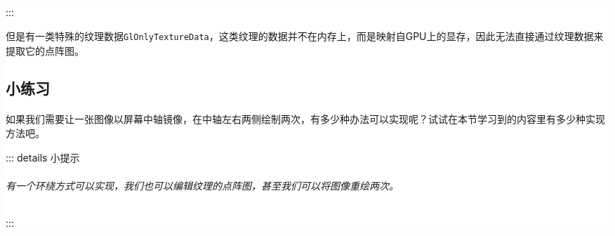 :::

但是有一类特殊的纹理数据`GlOnlyTextureData`，这类纹理的数据并不在内存上，而是映射自GPU上的显存，因此无法直接通过纹理数据来提取它的点阵图。

## 小练习

如果我们需要让一张图像以屏幕中轴镜像，在中轴左右两侧绘制两次，有多少种办法可以实现呢？试试在本节学习到的内容里有多少种实现方法吧。

::: details 小提示
###### 有一个环绕方式可以实现，我们也可以编辑纹理的点阵图，甚至我们可以将图像重绘两次。
:::
